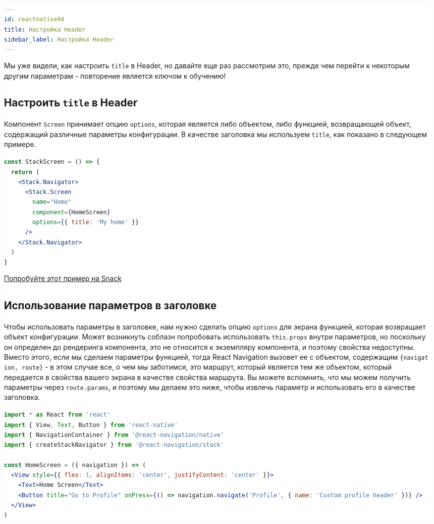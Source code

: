 ```yaml
---
id: reactnative04
title: Настройка Header
sidebar_label: Настройка Header
---
```


Мы уже видели, как настроить `title` в Header, но давайте еще раз рассмотрим это, прежде чем перейти к некоторым другим параметрам - повторение является ключом к обучению!

## Настроить `title` в Header
Компонент `Screen` принимает опцию `options`, которая является либо объектом, либо функцией, возвращающей объект, содержащий различные параметры конфигурации. В качестве заголовка мы используем `title`, как показано в следующем примере.

```jsx
const StackScreen = () => {
  return (
    <Stack.Navigator>
      <Stack.Screen
        name="Home"
        component={HomeScreen}
        options={{ title: 'My home' }}
      />
    </Stack.Navigator>
  )
}
```

[Попробуйте этот пример на Snack](https://snack.expo.io/?platform=android&name=Configuring%20the%20header%20bar%20%7C%20React%20Navigation&dependencies=%40expo%2Fvector-icons%40*%2C%40react-native-community%2Fmasked-view%40*%2Creact-native-gesture-handler%40*%2Creact-native-pager-view%40*%2Creact-native-paper%40%5E4.7.2%2Creact-native-reanimated%40*%2Creact-native-safe-area-context%40*%2Creact-native-screens%40*%2Creact-native-tab-view%40%5E3.0.0%2C%40react-navigation%2Fbottom-tabs%40%5E6.0.0-next.1%2C%40react-navigation%2Fdrawer%40%5E6.0.0-next.1%2C%40react-navigation%2Fmaterial-bottom-tabs%40%5E6.0.0-next.1%2C%40react-navigation%2Fmaterial-top-tabs%40%5E6.0.0-next.1%2C%40react-navigation%2Fnative%40%5E6.0.0-next.1%2C%40react-navigation%2Fstack%40%5E6.0.0-next.6&hideQueryParams=true&sourceUrl=https%3A%2F%2Freactnavigation.org%2Fexamples%2F6.x%2Fpassing-params-back.js)

## Использование параметров в заголовке
Чтобы использовать параметры в заголовке, нам нужно сделать опцию `options` для экрана функцией, которая возвращает объект конфигурации. Может возникнуть соблазн попробовать использовать `this.props` внутри параметров, но поскольку он определен до рендеринга компонента, это не относится к экземпляру компонента, и поэтому свойства недоступны. Вместо этого, если мы сделаем параметры функцией, тогда React Navigation вызовет ее с объектом, содержащим `{navigation, route}` - в этом случае все, о чем мы заботимся, это маршрут, который является тем же объектом, который передается в свойства вашего экрана в качестве свойства маршрута. Вы можете вспомнить, что мы можем получить параметры через `route.params`, и поэтому мы делаем это ниже, чтобы извлечь параметр и использовать его в качестве заголовка.

```jsx {26}
import * as React from 'react'
import { View, Text, Button } from 'react-native'
import { NavigationContainer } from '@react-navigation/native'
import { createStackNavigator } from '@react-navigation/stack'

const HomeScreen = ({ navigation }) => (
  <View style={{ flex: 1, alignItems: 'center', justifyContent: 'center' }}>
    <Text>Home Screen</Text>
    <Button title="Go to Profile" onPress={() => navigation.navigate('Profile', { name: 'Custom profile header' })} />
  </View>
)
```